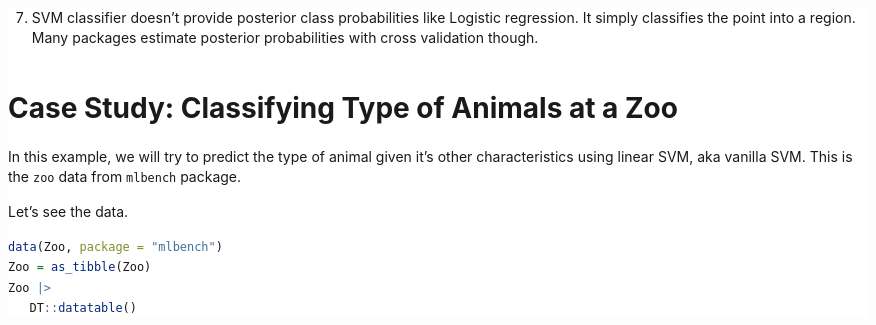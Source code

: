 7.  SVM classifier doesn’t provide posterior class probabilities like Logistic regression. It simply classifies the point into a region. Many packages estimate posterior probabilities with cross validation though.

# Case Study: Classifying Type of Animals at a Zoo

In this example, we will try to predict the type of animal given it’s other characteristics using linear SVM, aka vanilla SVM. This is the `zoo` data from `mlbench` package.

Let’s see the data.

``` r
data(Zoo, package = "mlbench")
Zoo = as_tibble(Zoo)
Zoo |>
   DT::datatable()
```

<div id="htmlwidget-1" style="width:100%;height:auto;" class="datatables html-widget"></div>